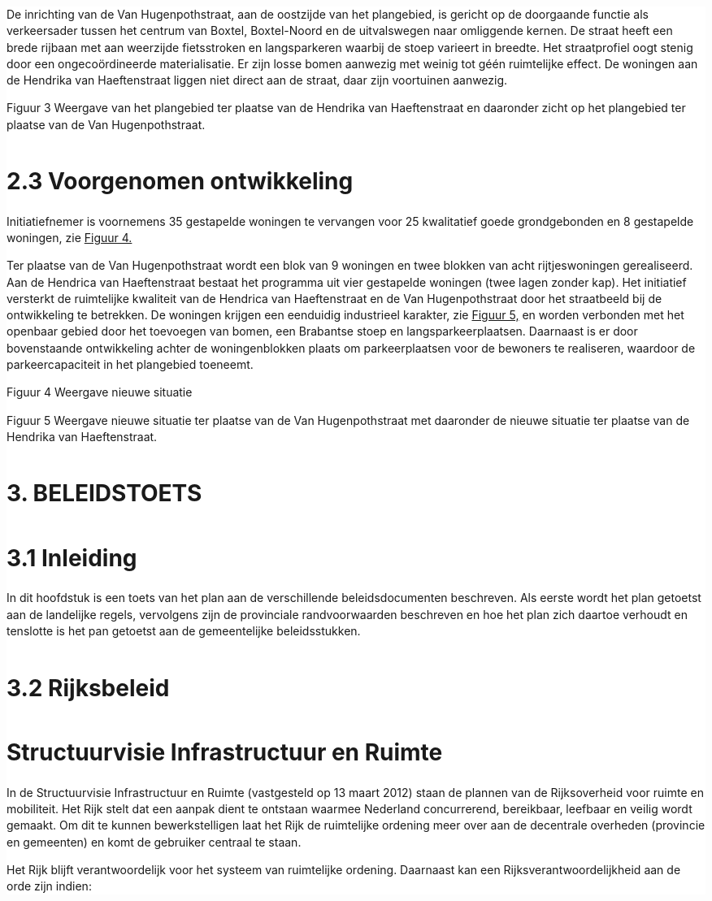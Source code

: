 De inrichting van de Van Hugenpothstraat, aan de oostzijde van het plangebied, is gericht op de doorgaande functie als verkeersader tussen het centrum van Boxtel, Boxtel-Noord en de uitvalswegen naar omliggende kernen. De straat heeft een brede rijbaan met aan weerzijde fietsstroken en langsparkeren waarbij de stoep varieert in breedte. Het straatprofiel oogt stenig door een ongecoördineerde materialisatie. Er zijn losse bomen aanwezig met weinig tot géén ruimtelijke effect. De woningen aan de Hendrika van Haeftenstraat liggen niet direct aan de straat, daar zijn voortuinen aanwezig.

Figuur 3 Weergave van het plangebied ter plaatse van de Hendrika van Haeftenstraat en daaronder zicht op het plangebied ter plaatse van de Van Hugenpothstraat.

# **2.3 Voorgenomen ontwikkeling**

Initiatiefnemer is voornemens 35 gestapelde woningen te vervangen voor 25 kwalitatief goede grondgebonden en 8 gestapelde woningen, zie [Figuur 4.](#page-11-0)

Ter plaatse van de Van Hugenpothstraat wordt een blok van 9 woningen en twee blokken van acht rijtjeswoningen gerealiseerd. Aan de Hendrica van Haeftenstraat bestaat het programma uit vier gestapelde woningen (twee lagen zonder kap). Het initiatief versterkt de ruimtelijke kwaliteit van de Hendrica van Haeftenstraat en de Van Hugenpothstraat door het straatbeeld bij de ontwikkeling te betrekken. De woningen krijgen een eenduidig industrieel karakter, zie [Figuur 5,](#page-12-0) en worden verbonden met het openbaar gebied door het toevoegen van bomen, een Brabantse stoep en langsparkeerplaatsen. Daarnaast is er door bovenstaande ontwikkeling achter de woningenblokken plaats om parkeerplaatsen voor de bewoners te realiseren, waardoor de parkeercapaciteit in het plangebied toeneemt.

<span id="page-11-0"></span>Figuur 4 Weergave nieuwe situatie

<span id="page-12-0"></span>Figuur 5 Weergave nieuwe situatie ter plaatse van de Van Hugenpothstraat met daaronder de nieuwe situatie ter plaatse van de Hendrika van Haeftenstraat.

# **3. BELEIDSTOETS**

# **3.1 Inleiding**

In dit hoofdstuk is een toets van het plan aan de verschillende beleidsdocumenten beschreven. Als eerste wordt het plan getoetst aan de landelijke regels, vervolgens zijn de provinciale randvoorwaarden beschreven en hoe het plan zich daartoe verhoudt en tenslotte is het pan getoetst aan de gemeentelijke beleidsstukken.

# **3.2 Rijksbeleid**

# **Structuurvisie Infrastructuur en Ruimte**

In de Structuurvisie Infrastructuur en Ruimte (vastgesteld op 13 maart 2012) staan de plannen van de Rijksoverheid voor ruimte en mobiliteit. Het Rijk stelt dat een aanpak dient te ontstaan waarmee Nederland concurrerend, bereikbaar, leefbaar en veilig wordt gemaakt. Om dit te kunnen bewerkstelligen laat het Rijk de ruimtelijke ordening meer over aan de decentrale overheden (provincie en gemeenten) en komt de gebruiker centraal te staan.

Het Rijk blijft verantwoordelijk voor het systeem van ruimtelijke ordening. Daarnaast kan een Rijksverantwoordelijkheid aan de orde zijn indien:

